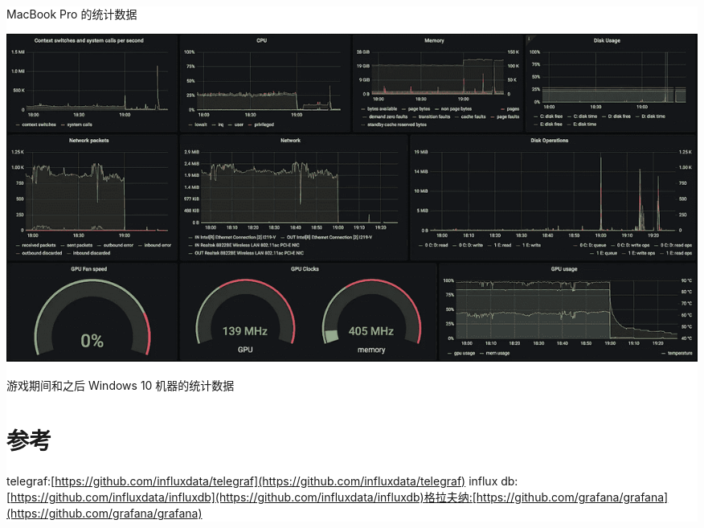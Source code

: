 MacBook Pro 的统计数据

![](img/9dca6b82fdfc8ad4083da7b65871b371.png)

游戏期间和之后 Windows 10 机器的统计数据

# 参考

telegraf:[https://github.com/influxdata/telegraf](https://github.com/influxdata/telegraf)
influx db:[https://github.com/influxdata/influxdb](https://github.com/influxdata/influxdb)格拉夫纳:[https://github.com/grafana/grafana](https://github.com/grafana/grafana)